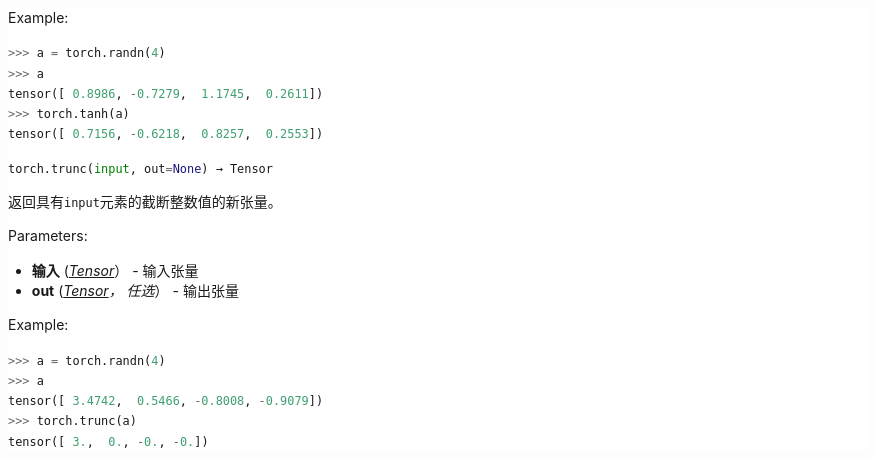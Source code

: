 Example:

```py
>>> a = torch.randn(4)
>>> a
tensor([ 0.8986, -0.7279,  1.1745,  0.2611])
>>> torch.tanh(a)
tensor([ 0.7156, -0.6218,  0.8257,  0.2553])

```

```py
torch.trunc(input, out=None) → Tensor
```

返回具有`input`元素的截断整数值的新张量。

Parameters:

*   **输入** ([_Tensor_](/apachecn/pytorch-doc-zh/blob/master/docs/1.0/tensors.html#torch.Tensor "torch.Tensor")） - 输入张量
*   **out**  ([_Tensor_](/apachecn/pytorch-doc-zh/blob/master/docs/1.0/tensors.html#torch.Tensor "torch.Tensor")_，_ _任选_） - 输出张量

Example:

```py
>>> a = torch.randn(4)
>>> a
tensor([ 3.4742,  0.5466, -0.8008, -0.9079])
>>> torch.trunc(a)
tensor([ 3.,  0., -0., -0.])

```

